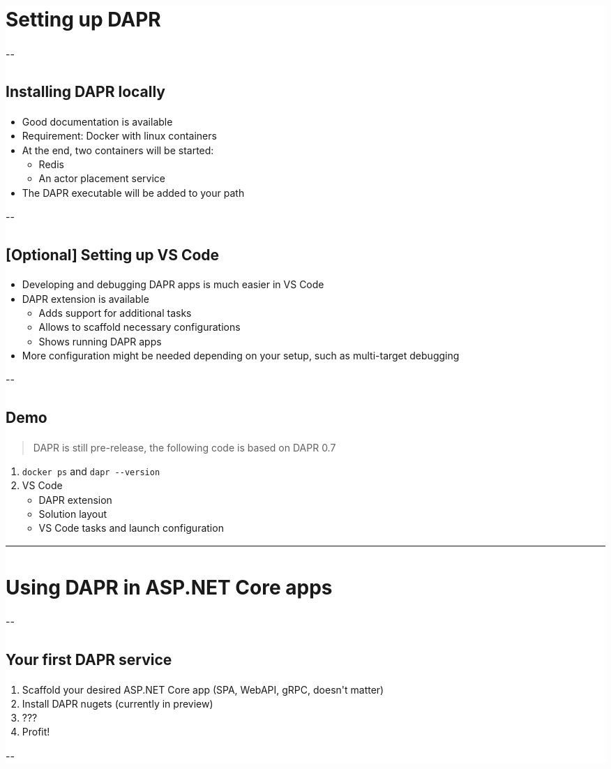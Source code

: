 
# Setting up DAPR

--

## Installing DAPR locally

* Good documentation is available
* Requirement: Docker with linux containers
* At the end, two containers will be started:
    * Redis
    * An actor placement service
* The DAPR executable will be added to your path

--

## [Optional] Setting up VS Code

* Developing and debugging DAPR apps is much easier in VS Code
* DAPR extension is available
    * Adds support for additional tasks
    * Allows to scaffold necessary configurations
    * Shows running DAPR apps
* More configuration might be needed depending on your setup, such as multi-target debugging

--

## Demo

> DAPR is still pre-release, the following code is based on DAPR 0.7

1. `docker ps` and `dapr --version`
2. VS Code
    * DAPR extension
    * Solution layout
    * VS Code tasks and launch configuration

---

# Using DAPR in ASP.NET Core apps

--

## Your first DAPR service

1. Scaffold your desired ASP.NET Core app (SPA, WebAPI, gRPC, doesn't matter)
2. Install DAPR nugets (currently in preview)
3. ???
4. Profit!

--
